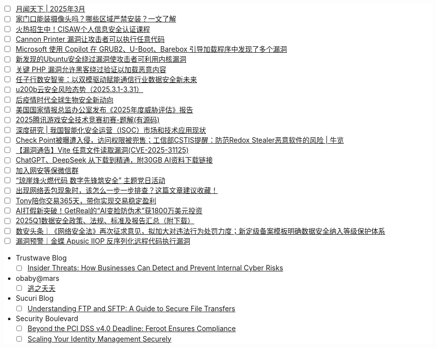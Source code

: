   - [ ] [月闻天下 | 2025年3月](https://mp.weixin.qq.com/s?__biz=Mzk0MDQ5MTQ4NA==&mid=2247487684&idx=1&sn=1630a3f072d2f2a33eedcf67aece497c)
  - [ ] [家门口能装摄像头吗？哪些区域严禁安装？一文了解](https://mp.weixin.qq.com/s?__biz=MjM5MzMwMDU5NQ==&mid=2649171966&idx=1&sn=49eda5f752392e0cb8c881aa0ae3a554)
  - [ ] [火热招生中！CISAW个人信息安全认证课程](https://mp.weixin.qq.com/s?__biz=MzU0Mzk0NDQyOA==&mid=2247521710&idx=1&sn=8121aceaa551c42668e09604446b3a34)
  - [ ] [Cannon Printer 漏洞让攻击者可以执行任意代码](https://mp.weixin.qq.com/s?__biz=MzUyMzczNzUyNQ==&mid=2247524207&idx=1&sn=f65dc31eb2a38abc269db7a7756db40d)
  - [ ] [Microsoft 使用 Copilot 在 GRUB2、U-Boot、Barebox 引导加载程序中发现了多个漏洞](https://mp.weixin.qq.com/s?__biz=MzUyMzczNzUyNQ==&mid=2247524207&idx=2&sn=63d46eaae65ecd516e9234ea9413ce94)
  - [ ] [新发现的Ubuntu安全绕过漏洞使攻击者可利用内核漏洞](https://mp.weixin.qq.com/s?__biz=MzUyMzczNzUyNQ==&mid=2247524207&idx=3&sn=43f6ea64d7f39b9a5a0342f1f1dda341)
  - [ ] [关键 PHP 漏洞允许黑客绕过验证以加载恶意内容](https://mp.weixin.qq.com/s?__biz=MzUyMzczNzUyNQ==&mid=2247524207&idx=4&sn=3eb963d2f1d71e099aa6044120c289fd)
  - [ ] [任子行数安智鉴：以双模驱动赋能通信行业数据安全新未来](https://mp.weixin.qq.com/s?__biz=MzI0NjAyMjU4MA==&mid=2649596137&idx=1&sn=30e9ef804beb80d1f118bb7899f49f18)
  - [ ] [u200b云安全风险态势（2025.3.1-3.31）](https://mp.weixin.qq.com/s?__biz=MzkzNTI4NjU1Mw==&mid=2247485063&idx=1&sn=4c0c3f8fd881d1c6df07a9b6c42e0710)
  - [ ] [后疫情时代全球生物安全新动向](https://mp.weixin.qq.com/s?__biz=MzI1OTExNDY1NQ==&mid=2651620226&idx=1&sn=09d643658b03e579f28ffbe67cc1f7b7)
  - [ ] [美国国家情报总监办公室发布《2025年度威胁评估》报告](https://mp.weixin.qq.com/s?__biz=MzI1OTExNDY1NQ==&mid=2651620226&idx=2&sn=7d4bebd609ebb5ada611ce5ee584b774)
  - [ ] [2025腾讯游戏安全技术竞赛初赛-题解(有源码)](https://mp.weixin.qq.com/s?__biz=MjM5Mjc3MDM2Mw==&mid=2651142125&idx=1&sn=0c893d6be87fe710f3000c82e9590822)
  - [ ] [深度研究 | 我国智能化安全运营（ISOC）市场和技术应用现状](https://mp.weixin.qq.com/s?__biz=MjM5Njc3NjM4MA==&mid=2651135921&idx=1&sn=9daa874fe70dc9faecaf6c2c84b0b668)
  - [ ] [Check Point被曝遭入侵，访问权限被兜售；工信部CSTIS提醒：防范Redox Stealer恶意软件的风险 | 牛览](https://mp.weixin.qq.com/s?__biz=MjM5Njc3NjM4MA==&mid=2651135921&idx=2&sn=29cc7995c8570e8157ed4eb13da51936)
  - [ ] [【漏洞通告】Vite 任意文件读取漏洞(CVE-2025-31125)](https://mp.weixin.qq.com/s?__biz=Mzg2NjgzNjA5NQ==&mid=2247524212&idx=1&sn=adc8b32975d00ac07cf0fd25f744e1f4)
  - [ ] [ChatGPT、DeepSeek 从下载到精通，附30GB AI资料下载链接](https://mp.weixin.qq.com/s?__biz=MzU1ODgwNDYwNg==&mid=2247484612&idx=1&sn=facef75c9d4a8db3540648273f059b29)
  - [ ] [加入网安等保微信群](https://mp.weixin.qq.com/s?__biz=MzU1ODgwNDYwNg==&mid=2247484612&idx=2&sn=aa45bf998ee7180972a5e9644c0c4606)
  - [ ] [“琼崖烽火燃代码  数字先锋筑安全” 主题党日活动](https://mp.weixin.qq.com/s?__biz=MzkzMDE4NTE5OA==&mid=2247488223&idx=1&sn=d7bb67161ec9db9f910373d5b22d173b)
  - [ ] [出现网络丢包现象时，该怎么一步一步排查？这篇文章建议收藏！](https://mp.weixin.qq.com/s?__biz=MzIyMzIwNzAxMQ==&mid=2649466946&idx=1&sn=93babaf1334490f7205426a78d20718e)
  - [ ] [Tony陪你交易365天，带你实现交易稳定盈利](https://mp.weixin.qq.com/s?__biz=MzIzNzMxMDkxNw==&mid=2247493591&idx=1&sn=49180ad5a4bf91513d013d1bf4ec5861)
  - [ ] [AI打假新突破！GetReal的“AI变脸防伪术”获1800万美元投资](https://mp.weixin.qq.com/s?__biz=MzI1MDU5NjYwNg==&mid=2247496771&idx=1&sn=51b7e8b4fc042a129fe04c5aa509b4ce)
  - [ ] [2025Q1数据安全政策、法规、标准及报告汇总（附下载）](https://mp.weixin.qq.com/s?__biz=MzkwMDE4NTAxMw==&mid=2247495533&idx=1&sn=55906837cc9199ecdd2b30e7264841f6)
  - [ ] [数安头条｜《网络安全法》再次征求意见，拟加大对违法行为处罚力度；新定级备案模板明确数据安全纳入等级保护体系](https://mp.weixin.qq.com/s?__biz=MzkwMDE4NTAxMw==&mid=2247495533&idx=2&sn=18c50f54299a1b9bd4a9ea95cda33659)
  - [ ] [漏洞预警｜金蝶 Apusic IIOP 反序列化远程代码执行漏洞](https://mp.weixin.qq.com/s?__biz=Mzg2Mjc3NTMxOA==&mid=2247517086&idx=1&sn=18d66c1e7fafedb491d9a303e6837d3f)
- Trustwave Blog
  - [ ] [Insider Threats: How Businesses Can Detect and Prevent Internal Cyber Risks](https://www.trustwave.com/en-us/resources/blogs/trustwave-blog/insider-threats-how-businesses-can-detect-and-prevent-internal-cyber-risks/)
- obaby@mars
  - [ ] [逃之夭夭](https://h4ck.org.cn/2025/04/20063)
- Sucuri Blog
  - [ ] [Understanding FTP and SFTP: A Guide to Secure File Transfers](https://blog.sucuri.net/2025/03/understanding-ftp-and-sftp-a-guide-to-secure-file-transfers.html)
- Security Boulevard
  - [ ] [Beyond the PCI DSS v4.0 Deadline: Feroot Ensures Compliance](https://securityboulevard.com/2025/04/beyond-the-pci-dss-v4-0-deadline-feroot-ensures-compliance/?utm_source=rss&utm_medium=rss&utm_campaign=beyond-the-pci-dss-v4-0-deadline-feroot-ensures-compliance)
  - [ ] [Scaling Your Identity Management Securely](https://securityboulevard.com/2025/04/scaling-your-identity-management-securely/?utm_source=rss&utm_medium=rss&utm_campaign=scaling-your-identity-management-securely)
